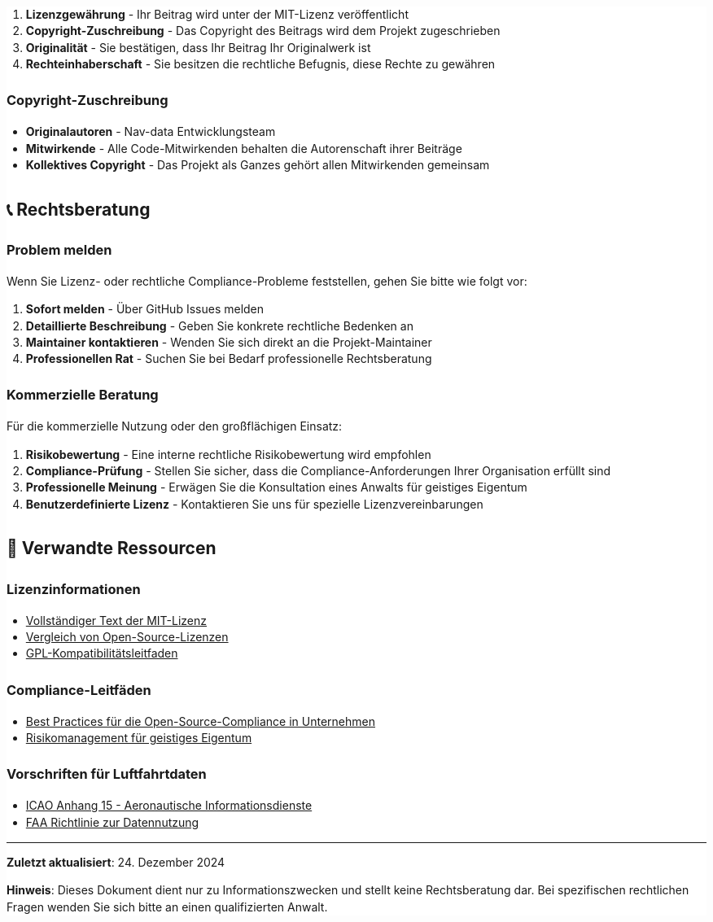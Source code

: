 1. **Lizenzgewährung** - Ihr Beitrag wird unter der MIT-Lizenz veröffentlicht
2. **Copyright-Zuschreibung** - Das Copyright des Beitrags wird dem Projekt zugeschrieben
3. **Originalität** - Sie bestätigen, dass Ihr Beitrag Ihr Originalwerk ist
4. **Rechteinhaberschaft** - Sie besitzen die rechtliche Befugnis, diese Rechte zu gewähren

### Copyright-Zuschreibung
- **Originalautoren** - Nav-data Entwicklungsteam
- **Mitwirkende** - Alle Code-Mitwirkenden behalten die Autorenschaft ihrer Beiträge
- **Kollektives Copyright** - Das Projekt als Ganzes gehört allen Mitwirkenden gemeinsam

## 📞 Rechtsberatung

### Problem melden
Wenn Sie Lizenz- oder rechtliche Compliance-Probleme feststellen, gehen Sie bitte wie folgt vor:

1. **Sofort melden** - Über GitHub Issues melden
2. **Detaillierte Beschreibung** - Geben Sie konkrete rechtliche Bedenken an
3. **Maintainer kontaktieren** - Wenden Sie sich direkt an die Projekt-Maintainer
4. **Professionellen Rat** - Suchen Sie bei Bedarf professionelle Rechtsberatung

### Kommerzielle Beratung
Für die kommerzielle Nutzung oder den großflächigen Einsatz:

1. **Risikobewertung** - Eine interne rechtliche Risikobewertung wird empfohlen
2. **Compliance-Prüfung** - Stellen Sie sicher, dass die Compliance-Anforderungen Ihrer Organisation erfüllt sind
3. **Professionelle Meinung** - Erwägen Sie die Konsultation eines Anwalts für geistiges Eigentum
4. **Benutzerdefinierte Lizenz** - Kontaktieren Sie uns für spezielle Lizenzvereinbarungen

## 🔗 Verwandte Ressourcen

### Lizenzinformationen
- [Vollständiger Text der MIT-Lizenz](https://opensource.org/licenses/MIT)
- [Vergleich von Open-Source-Lizenzen](https://choosealicense.com/)
- [GPL-Kompatibilitätsleitfaden](https://www.gnu.org/licenses/license-compatibility.html)

### Compliance-Leitfäden
- [Best Practices für die Open-Source-Compliance in Unternehmen](https://www.linuxfoundation.org/resources/open-source-compliance-program)
- [Risikomanagement für geistiges Eigentum](https://www.wipo.int/sme/en/ip_business/trade_secrets/trade_secrets.htm)

### Vorschriften für Luftfahrtdaten
- [ICAO Anhang 15 - Aeronautische Informationsdienste](https://www.icao.int/safety/aviation-medicine/library/Documents/ICAO_Annex_15.pdf)
- [FAA Richtlinie zur Datennutzung](https://www.faa.gov/about/office_org/headquarters_offices/ato/service_units/techops/navservices/gnss/library/policy/)

---

**Zuletzt aktualisiert**: 24. Dezember 2024

**Hinweis**: Dieses Dokument dient nur zu Informationszwecken und stellt keine Rechtsberatung dar. Bei spezifischen rechtlichen Fragen wenden Sie sich bitte an einen qualifizierten Anwalt.